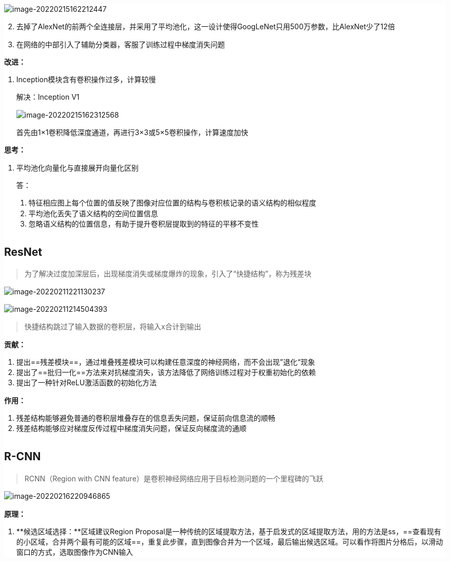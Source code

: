    ![image-20220215162212447](D:\tools\typora\Typora-pic\image-20220215162212447.png)

2. 去掉了AlexNet的前两个全连接层，并采用了平均池化，这一设计使得GoogLeNet只用500万参数，比AlexNet少了12倍

3. 在网络的中部引入了辅助分类器，客服了训练过程中梯度消失问题

**改进：**

1. Inception模块含有卷积操作过多，计算较慢

   解决：Inception V1

   ![image-20220215162312568](D:\tools\typora\Typora-pic\image-20220215162312568.png)

   首先由1×1卷积降低深度通道，再进行3×3或5×5卷积操作，计算速度加快

**思考：**

1. 平均池化向量化与直接展开向量化区别

   答：

   1. 特征相应图上每个位置的值反映了图像对应位置的结构与卷积核记录的语义结构的相似程度
   2. 平均池化丢失了语义结构的空间位置信息
   3. 忽略语义结构的位置信息，有助于提升卷积层提取到的特征的平移不变性

## ResNet

> 为了解决过度加深层后，出现梯度消失或梯度爆炸的现象，引入了“快捷结构”，称为残差块

![image-20220211221130237](D:\tools\typora\Typora-pic\image-20220211221130237.png)

![image-20220211214504393](D:\tools\typora\Typora-pic\image-20220211214504393.png)

> 快捷结构跳过了输入数据的卷积层，将输入x合计到输出

**贡献：**

1. 提出==残差模块==，通过堆叠残差模块可以构建任意深度的神经网络，而不会出现”退化“现象
2. 提出了==批归一化==方法来对抗梯度消失，该方法降低了网络训练过程对于权重初始化的依赖
3. 提出了一种针对ReLU激活函数的初始化方法

**作用：**

1. 残差结构能够避免普通的卷积层堆叠存在的信息丢失问题，保证前向信息流的顺畅
2. 残差结构能够应对梯度反传过程中梯度消失问题，保证反向梯度流的通顺

## R-CNN

>RCNN（Region with CNN feature）是卷积神经网络应用于目标检测问题的一个里程碑的飞跃

![image-20220216220946865](D:\tools\typora\Typora-pic\image-20220216220946865.png)

**原理：**

1. **候选区域选择：**区域建议Region Proposal是一种传统的区域提取方法，基于启发式的区域提取方法，用的方法是ss，==查看现有的小区域，合并两个最有可能的区域==，重复此步骤，直到图像合并为一个区域，最后输出候选区域。可以看作将图片分格后，以滑动窗口的方式，选取图像作为CNN输入
